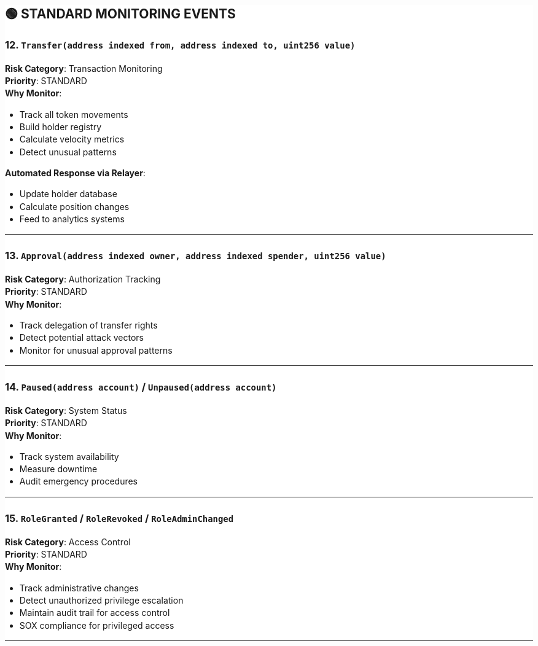 
## 🟢 STANDARD MONITORING EVENTS

### 12. `Transfer(address indexed from, address indexed to, uint256 value)`
**Risk Category**: Transaction Monitoring  
**Priority**: STANDARD  
**Why Monitor**:
- Track all token movements
- Build holder registry
- Calculate velocity metrics
- Detect unusual patterns

**Automated Response via Relayer**:
- Update holder database
- Calculate position changes
- Feed to analytics systems

---

### 13. `Approval(address indexed owner, address indexed spender, uint256 value)`
**Risk Category**: Authorization Tracking  
**Priority**: STANDARD  
**Why Monitor**:
- Track delegation of transfer rights
- Detect potential attack vectors
- Monitor for unusual approval patterns

---

### 14. `Paused(address account)` / `Unpaused(address account)`
**Risk Category**: System Status  
**Priority**: STANDARD  
**Why Monitor**:
- Track system availability
- Measure downtime
- Audit emergency procedures

---

### 15. `RoleGranted` / `RoleRevoked` / `RoleAdminChanged`
**Risk Category**: Access Control  
**Priority**: STANDARD  
**Why Monitor**:
- Track administrative changes
- Detect unauthorized privilege escalation
- Maintain audit trail for access control
- SOX compliance for privileged access

---